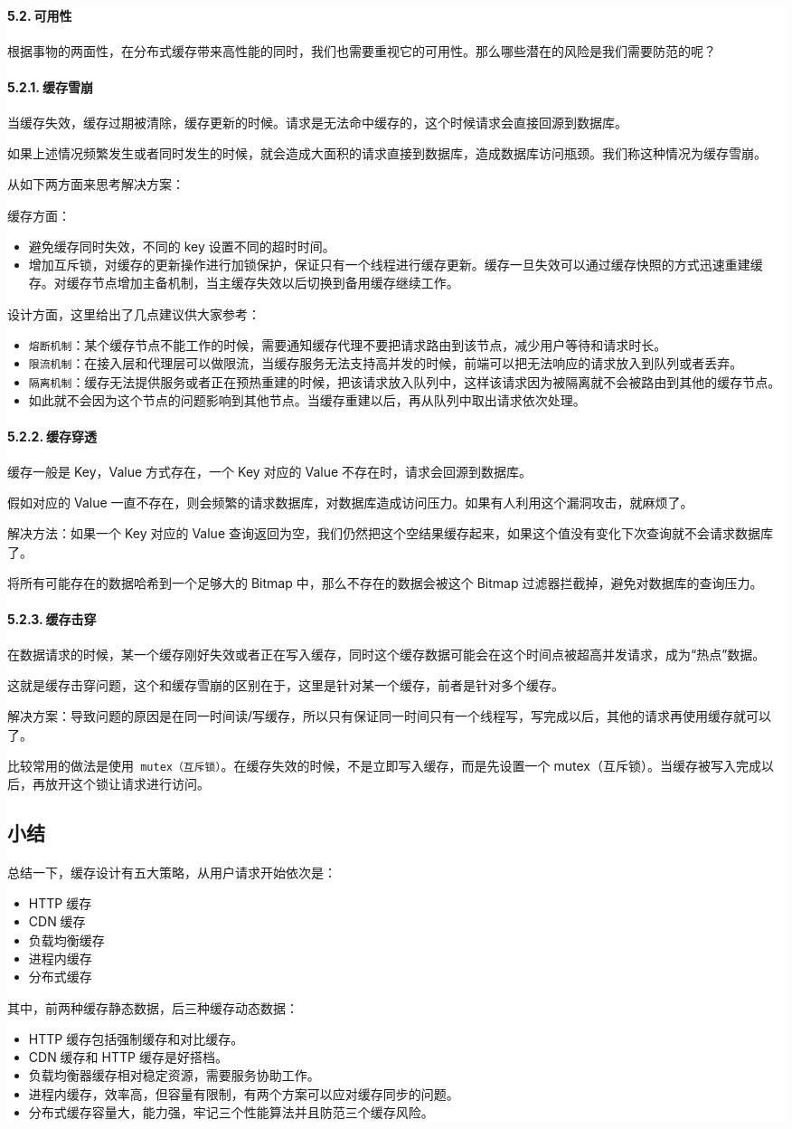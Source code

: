 #### 5.2. 可用性

根据事物的两面性，在分布式缓存带来高性能的同时，我们也需要重视它的可用性。那么哪些潜在的风险是我们需要防范的呢？

#### 5.2.1. 缓存雪崩

当缓存失效，缓存过期被清除，缓存更新的时候。请求是无法命中缓存的，这个时候请求会直接回源到数据库。

如果上述情况频繁发生或者同时发生的时候，就会造成大面积的请求直接到数据库，造成数据库访问瓶颈。我们称这种情况为缓存雪崩。

从如下两方面来思考解决方案：

缓存方面：

- 避免缓存同时失效，不同的 key 设置不同的超时时间。
- 增加互斥锁，对缓存的更新操作进行加锁保护，保证只有一个线程进行缓存更新。缓存一旦失效可以通过缓存快照的方式迅速重建缓存。对缓存节点增加主备机制，当主缓存失效以后切换到备用缓存继续工作。

设计方面，这里给出了几点建议供大家参考：

- `熔断机制`：某个缓存节点不能工作的时候，需要通知缓存代理不要把请求路由到该节点，减少用户等待和请求时长。
- `限流机制`：在接入层和代理层可以做限流，当缓存服务无法支持高并发的时候，前端可以把无法响应的请求放入到队列或者丢弃。
- `隔离机制`：缓存无法提供服务或者正在预热重建的时候，把该请求放入队列中，这样该请求因为被隔离就不会被路由到其他的缓存节点。
- 如此就不会因为这个节点的问题影响到其他节点。当缓存重建以后，再从队列中取出请求依次处理。

#### 5.2.2. 缓存穿透

缓存一般是 Key，Value 方式存在，一个 Key 对应的 Value 不存在时，请求会回源到数据库。

假如对应的 Value 一直不存在，则会频繁的请求数据库，对数据库造成访问压力。如果有人利用这个漏洞攻击，就麻烦了。

解决方法：如果一个 Key 对应的 Value 查询返回为空，我们仍然把这个空结果缓存起来，如果这个值没有变化下次查询就不会请求数据库了。

将所有可能存在的数据哈希到一个足够大的 Bitmap 中，那么不存在的数据会被这个 Bitmap 过滤器拦截掉，避免对数据库的查询压力。

#### 5.2.3. 缓存击穿

在数据请求的时候，某一个缓存刚好失效或者正在写入缓存，同时这个缓存数据可能会在这个时间点被超高并发请求，成为“热点”数据。

这就是缓存击穿问题，这个和缓存雪崩的区别在于，这里是针对某一个缓存，前者是针对多个缓存。

解决方案：导致问题的原因是在同一时间读/写缓存，所以只有保证同一时间只有一个线程写，写完成以后，其他的请求再使用缓存就可以了。

比较常用的做法是使用` mutex（互斥锁）`。在缓存失效的时候，不是立即写入缓存，而是先设置一个 mutex（互斥锁）。当缓存被写入完成以后，再放开这个锁让请求进行访问。

## 小结

总结一下，缓存设计有五大策略，从用户请求开始依次是：

- HTTP 缓存
- CDN 缓存
- 负载均衡缓存
- 进程内缓存
- 分布式缓存

其中，前两种缓存静态数据，后三种缓存动态数据：

- HTTP 缓存包括强制缓存和对比缓存。
- CDN 缓存和 HTTP 缓存是好搭档。
- 负载均衡器缓存相对稳定资源，需要服务协助工作。
- 进程内缓存，效率高，但容量有限制，有两个方案可以应对缓存同步的问题。
- 分布式缓存容量大，能力强，牢记三个性能算法并且防范三个缓存风险。